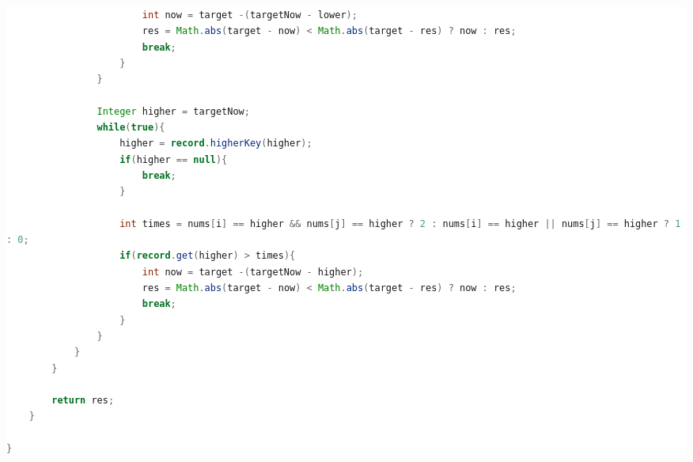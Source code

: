 ```java
                        int now = target -(targetNow - lower);
                        res = Math.abs(target - now) < Math.abs(target - res) ? now : res;
                        break;
                    }
                }

                Integer higher = targetNow;
                while(true){
                    higher = record.higherKey(higher);
                    if(higher == null){
                        break;
                    }

                    int times = nums[i] == higher && nums[j] == higher ? 2 : nums[i] == higher || nums[j] == higher ? 1 : 0;
                    if(record.get(higher) > times){
                        int now = target -(targetNow - higher);
                        res = Math.abs(target - now) < Math.abs(target - res) ? now : res;
                        break;
                    }
                }
            }
        }

        return res;
    }

}
```

